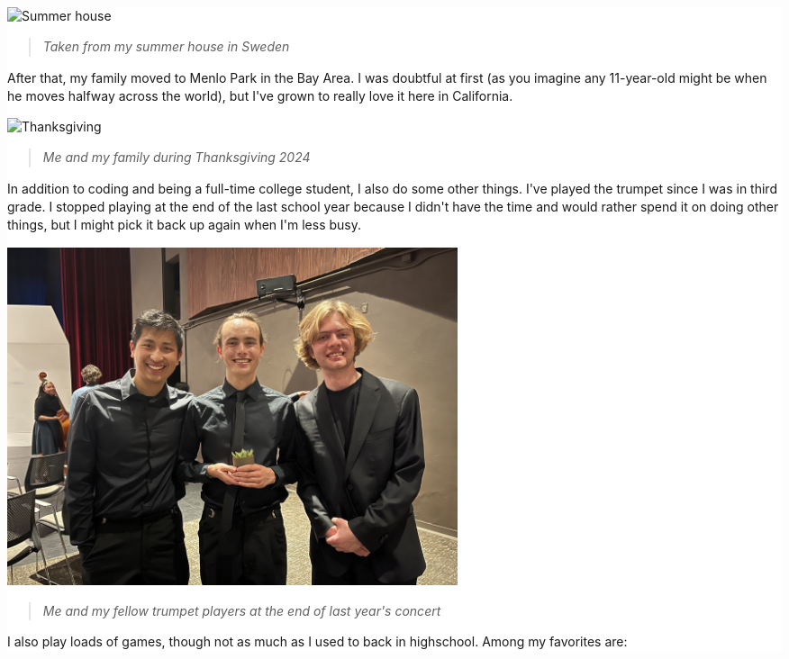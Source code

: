 <img src="img/jarvsoo.jpg" alt="Summer house" width="500"/></br>
> *Taken from my summer house in Sweden*

After that, my family moved to Menlo Park in the Bay Area. I was doubtful at first (as you imagine any 11-year-old might be when he moves halfway across the world), but I've grown to really love it here in California. 

<img src="img/thanksgiving.jpg" alt="Thanksgiving" width="500"/></br>
> *Me and my family during Thanksgiving 2024*

In addition to coding and being a full-time college student, I also do some other things. I've played the trumpet since I was in third grade. I stopped playing at the end of the last school year because I didn't have the time and would rather spend it on doing other things, but I might pick it back up again when I'm less busy.

<img src="img/trumpet.jpeg" alt="Trumpet" width="500"/></br>
> *Me and my fellow trumpet players at the end of last year's concert*

I also play loads of games, though not as much as I used to back in highschool. Among my favorites are:
